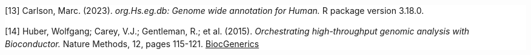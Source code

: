 <a id="13">[13]</a>
Carlson, Marc. (2023).
*org.Hs.eg.db: Genome wide annotation for Human.*
R package version 3.18.0.

<a id="14">[14]</a>
Huber, Wolfgang; Carey, V.J.; Gentleman, R.; et al. (2015).
*Orchestrating high-throughput genomic analysis with Bioconductor.*
Nature Methods, 12, pages 115-121.
[BiocGenerics](http://www.nature.com/nmeth/journal/v12/n2/full/nmeth.3252.html)


